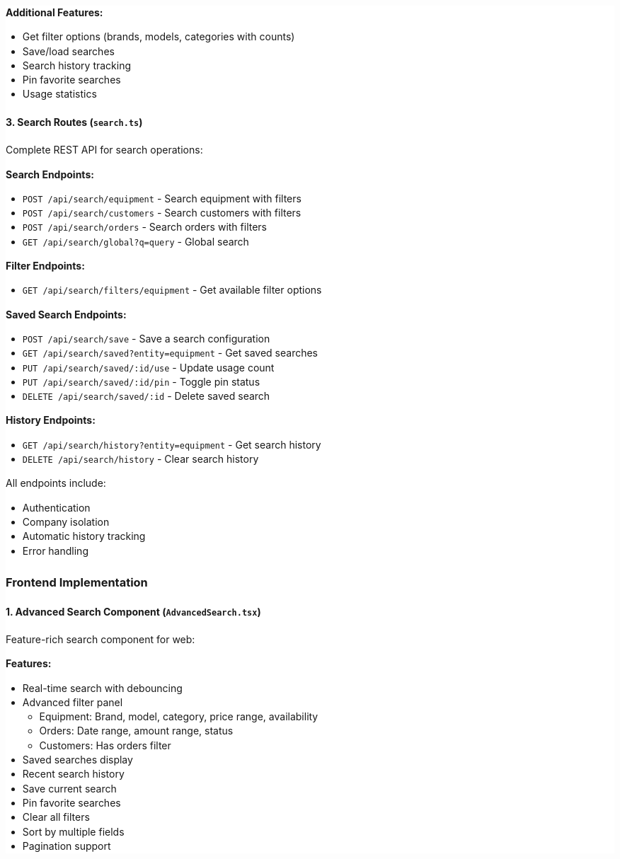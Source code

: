 **Additional Features:**
- Get filter options (brands, models, categories with counts)
- Save/load searches
- Search history tracking
- Pin favorite searches
- Usage statistics

#### 3. Search Routes (`search.ts`)
Complete REST API for search operations:

**Search Endpoints:**
- `POST /api/search/equipment` - Search equipment with filters
- `POST /api/search/customers` - Search customers with filters
- `POST /api/search/orders` - Search orders with filters
- `GET /api/search/global?q=query` - Global search

**Filter Endpoints:**
- `GET /api/search/filters/equipment` - Get available filter options

**Saved Search Endpoints:**
- `POST /api/search/save` - Save a search configuration
- `GET /api/search/saved?entity=equipment` - Get saved searches
- `PUT /api/search/saved/:id/use` - Update usage count
- `PUT /api/search/saved/:id/pin` - Toggle pin status
- `DELETE /api/search/saved/:id` - Delete saved search

**History Endpoints:**
- `GET /api/search/history?entity=equipment` - Get search history
- `DELETE /api/search/history` - Clear search history

All endpoints include:
- Authentication
- Company isolation
- Automatic history tracking
- Error handling

### Frontend Implementation

#### 1. Advanced Search Component (`AdvancedSearch.tsx`)
Feature-rich search component for web:

**Features:**
- Real-time search with debouncing
- Advanced filter panel
  - Equipment: Brand, model, category, price range, availability
  - Orders: Date range, amount range, status
  - Customers: Has orders filter
- Saved searches display
- Recent search history
- Save current search
- Pin favorite searches
- Clear all filters
- Sort by multiple fields
- Pagination support
